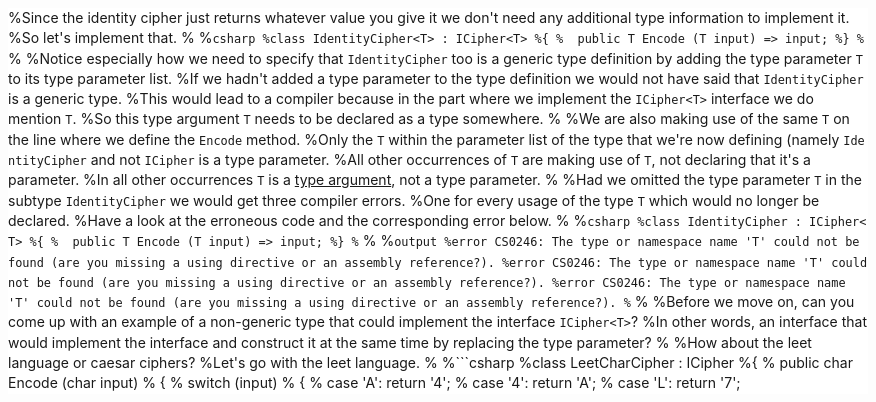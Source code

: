 %Since the identity cipher just returns whatever value you give it we don't need any additional type information to implement it.
%So let's implement that.
%
%```csharp
%class IdentityCipher<T> : ICipher<T>
%{
%  public T Encode (T input) => input;
%}
%```
%
%Notice especially how we need to specify that `IdentityCipher` too is a generic type definition by adding the type parameter `T` to its type parameter list.
%If we hadn't added a type parameter to the type definition we would not have said that `IdentityCipher` is a generic type.
%This would lead to a compiler because in the part where we implement the `ICipher<T>` interface we do mention `T`.
%So this type argument `T` needs to be declared as a type somewhere.
%
%We are also making use of the same `T` on the line where we define the `Encode` method.
%Only the `T` within the parameter list of the type that we're now defining (namely `IdentityCipher` and not `ICipher` is a type parameter.
%All other occurrences of `T` are making use of `T`, not declaring that it's a parameter.
%In all other occurrences `T` is a [type argument](generics-terminology), not a type parameter.
%
%Had we omitted the type parameter `T` in the subtype `IdentityCipher` we would get three compiler errors.
%One for every usage of the type `T` which would no longer be declared.
%Have a look at the erroneous code and the corresponding error below.
%
%```csharp
%class IdentityCipher : ICipher<T>
%{
%  public T Encode (T input) => input;
%}
%```
%
%```output
%error CS0246: The type or namespace name 'T' could not be found (are you missing a using directive or an assembly reference?).
%error CS0246: The type or namespace name 'T' could not be found (are you missing a using directive or an assembly reference?).
%error CS0246: The type or namespace name 'T' could not be found (are you missing a using directive or an assembly reference?).
%```
%
%Before we move on, can you come up with an example of a non-generic type that could implement the interface `ICipher<T>`?
%In other words, an interface that would implement the interface and construct it at the same time by replacing the type parameter?
%
%How about the leet language or caesar ciphers?
%Let's go with the leet language.
%
%```csharp
%class LeetCharCipher : ICipher<char>
%{
%  public char Encode (char input)
%  {
%    switch (input)
%    {
%      case 'A': return '4';
%      case '4': return 'A';
%      case 'L': return '7';